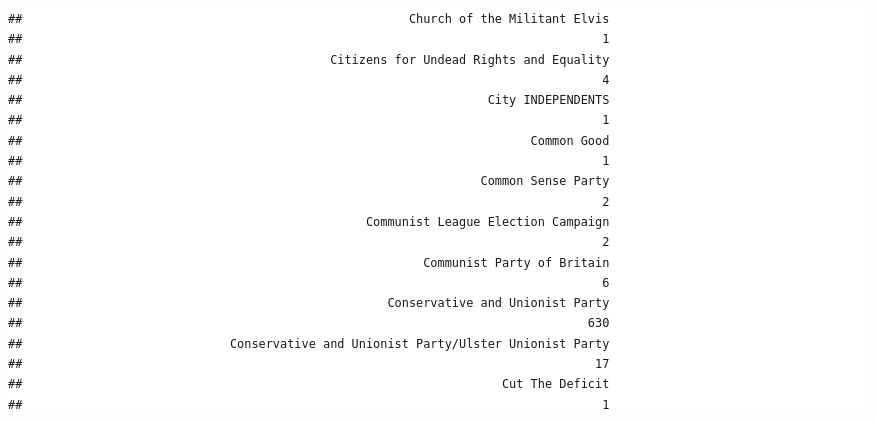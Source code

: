     ##                                                      Church of the Militant Elvis 
    ##                                                                                 1 
    ##                                           Citizens for Undead Rights and Equality 
    ##                                                                                 4 
    ##                                                                 City INDEPENDENTS 
    ##                                                                                 1 
    ##                                                                       Common Good 
    ##                                                                                 1 
    ##                                                                Common Sense Party 
    ##                                                                                 2 
    ##                                                Communist League Election Campaign 
    ##                                                                                 2 
    ##                                                        Communist Party of Britain 
    ##                                                                                 6 
    ##                                                   Conservative and Unionist Party 
    ##                                                                               630 
    ##                             Conservative and Unionist Party/Ulster Unionist Party 
    ##                                                                                17 
    ##                                                                   Cut The Deficit 
    ##                                                                                 1 